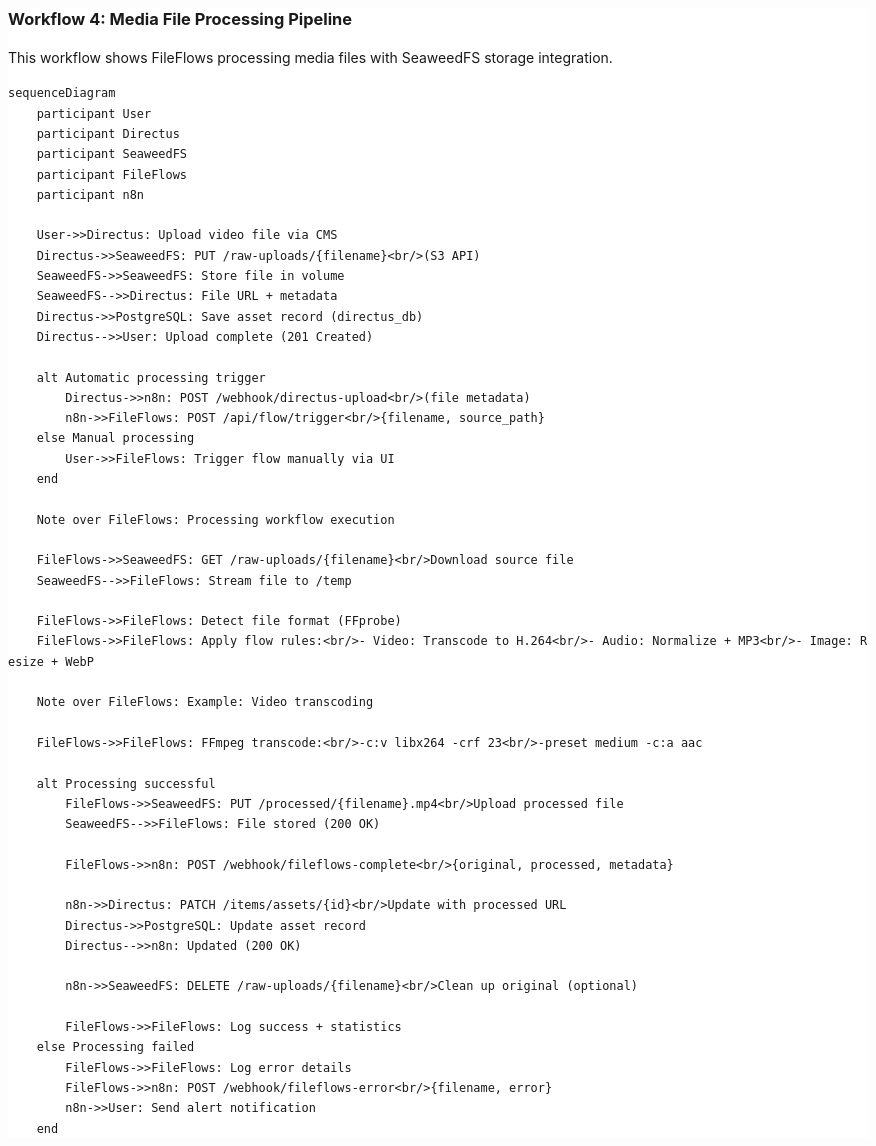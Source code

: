 
### Workflow 4: Media File Processing Pipeline

This workflow shows FileFlows processing media files with SeaweedFS storage integration.

```mermaid
sequenceDiagram
    participant User
    participant Directus
    participant SeaweedFS
    participant FileFlows
    participant n8n

    User->>Directus: Upload video file via CMS
    Directus->>SeaweedFS: PUT /raw-uploads/{filename}<br/>(S3 API)
    SeaweedFS->>SeaweedFS: Store file in volume
    SeaweedFS-->>Directus: File URL + metadata
    Directus->>PostgreSQL: Save asset record (directus_db)
    Directus-->>User: Upload complete (201 Created)

    alt Automatic processing trigger
        Directus->>n8n: POST /webhook/directus-upload<br/>(file metadata)
        n8n->>FileFlows: POST /api/flow/trigger<br/>{filename, source_path}
    else Manual processing
        User->>FileFlows: Trigger flow manually via UI
    end

    Note over FileFlows: Processing workflow execution

    FileFlows->>SeaweedFS: GET /raw-uploads/{filename}<br/>Download source file
    SeaweedFS-->>FileFlows: Stream file to /temp

    FileFlows->>FileFlows: Detect file format (FFprobe)
    FileFlows->>FileFlows: Apply flow rules:<br/>- Video: Transcode to H.264<br/>- Audio: Normalize + MP3<br/>- Image: Resize + WebP

    Note over FileFlows: Example: Video transcoding

    FileFlows->>FileFlows: FFmpeg transcode:<br/>-c:v libx264 -crf 23<br/>-preset medium -c:a aac

    alt Processing successful
        FileFlows->>SeaweedFS: PUT /processed/{filename}.mp4<br/>Upload processed file
        SeaweedFS-->>FileFlows: File stored (200 OK)

        FileFlows->>n8n: POST /webhook/fileflows-complete<br/>{original, processed, metadata}

        n8n->>Directus: PATCH /items/assets/{id}<br/>Update with processed URL
        Directus->>PostgreSQL: Update asset record
        Directus-->>n8n: Updated (200 OK)

        n8n->>SeaweedFS: DELETE /raw-uploads/{filename}<br/>Clean up original (optional)

        FileFlows->>FileFlows: Log success + statistics
    else Processing failed
        FileFlows->>FileFlows: Log error details
        FileFlows->>n8n: POST /webhook/fileflows-error<br/>{filename, error}
        n8n->>User: Send alert notification
    end
```
